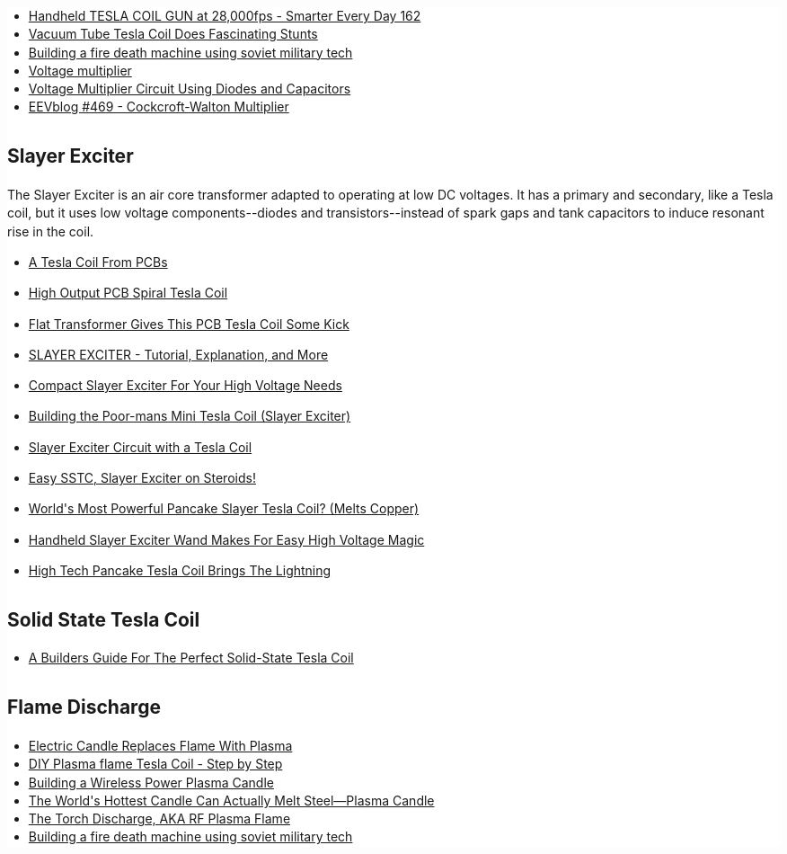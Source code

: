 * [Handheld TESLA COIL GUN at 28,000fps - Smarter Every Day 162](https://www.youtube.com/watch?v=_fTC_Ud_k3U)
* [Vacuum Tube Tesla Coil Does Fascinating Stunts](http://blog.modernmechanix.com/vacuum-tube-tesla-coil-does-fascinating-stunts/)
* [Building a fire death machine using soviet military tech](https://www.youtube.com/watch?v=UNisqZOAaAs&feature=youtu.be)
* [Voltage multiplier](https://en.wikipedia.org/wiki/Voltage_multiplier)
* [Voltage Multiplier Circuit Using Diodes and Capacitors](https://www.youtube.com/watch?v=litsAzP4oqw)
* [EEVblog #469 - Cockcroft-Walton Multiplier](https://www.youtube.com/watch?v=ep3D_LC2UzU)

## Slayer Exciter
The Slayer Exciter is an air core transformer adapted to operating at low DC voltages. It has a primary and secondary, like a Tesla coil, but it uses low voltage components--diodes and transistors--instead of spark gaps and tank capacitors to induce resonant rise in the coil.

* [A Tesla Coil From PCBs](https://hackaday.com/2019/04/25/a-tesla-coil-from-pcbs/)
* [High Output PCB Spiral Tesla Coil](https://circuitsalad.com/2021/05/30/high-output-pcb-spiral-tesla-coil/)
* [Flat Transformer Gives This PCB Tesla Coil Some Kick](https://hackaday.com/2021/06/09/flat-transformer-gives-this-pcb-tesla-coil-some-kick/)


* [SLAYER EXCITER - Tutorial, Explanation, and More](https://www.youtube.com/watch?v=AehL3BodduE&t=339s)
* [Compact Slayer Exciter For Your High Voltage Needs](https://hackaday.com/2020/03/21/compact-slayer-exciter-for-your-high-voltage-needs/)
* [Building the Poor-mans Mini Tesla Coil (Slayer Exciter)](https://www.instructables.com/id/building-the-poor-mans-mini-tesla-coil-slayer-exc/)
* [Slayer Exciter Circuit with a Tesla Coil](https://www.electroboom.com/?p=521)
* [Easy SSTC, Slayer Exciter on Steroids!](https://www.instructables.com/id/Easy-SSTC-Slayer-Exciter-On-Steroids/)
* [World's Most Powerful Pancake Slayer Tesla Coil? (Melts Copper)](https://www.youtube.com/watch?v=TT4QolzknC0)
* [Handheld Slayer Exciter Wand Makes For Easy High Voltage Magic](https://hackaday.com/2021/01/13/handheld-slayer-exciter-wand-makes-for-easy-high-voltage-magic/)
* [High Tech Pancake Tesla Coil Brings The Lightning](https://hackaday.com/2022/03/18/high-tech-pancake-tesla-coil-brings-the-lightning/)

## Solid State Tesla Coil
* [A Builders Guide For The Perfect Solid-State Tesla Coil](https://hackaday.com/2021/10/31/a-builders-guide-for-the-perfect-solid-state-tesla-coil/)

## Flame Discharge
* [Electric Candle Replaces Flame With Plasma](https://hackaday.com/2021/02/01/electric-candle-replaces-flame-with-plasma/)
* [DIY Plasma flame Tesla Coil - Step by Step](https://www.youtube.com/watch?v=-AQmaAEyTic&t=174s)
* [Building a Wireless Power Plasma Candle](https://www.youtube.com/watch?v=SyZuel2iaBk&feature=youtu.be)
* [The World's Hottest Candle Can Actually Melt Steel—Plasma Candle](https://www.youtube.com/watch?v=3vtGktz8c1M)
* [The Torch Discharge, AKA RF Plasma Flame](https://www.youtube.com/watch?v=sYoxJdCz9no)
* [Building a fire death machine using soviet military tech](https://www.youtube.com/watch?v=UNisqZOAaAs)
